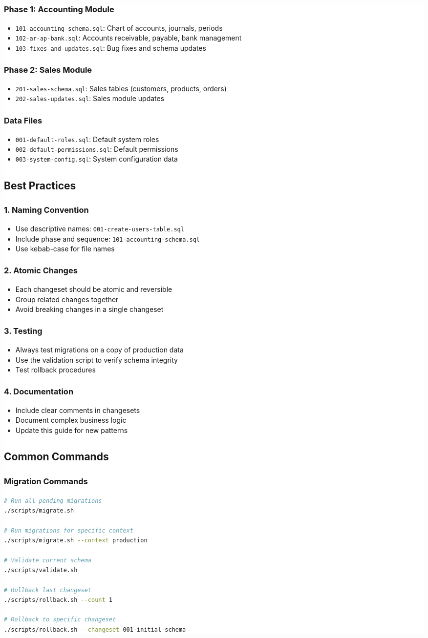 ### Phase 1: Accounting Module
- `101-accounting-schema.sql`: Chart of accounts, journals, periods
- `102-ar-ap-bank.sql`: Accounts receivable, payable, bank management
- `103-fixes-and-updates.sql`: Bug fixes and schema updates

### Phase 2: Sales Module
- `201-sales-schema.sql`: Sales tables (customers, products, orders)
- `202-sales-updates.sql`: Sales module updates

### Data Files
- `001-default-roles.sql`: Default system roles
- `002-default-permissions.sql`: Default permissions
- `003-system-config.sql`: System configuration data

## Best Practices

### 1. Naming Convention
- Use descriptive names: `001-create-users-table.sql`
- Include phase and sequence: `101-accounting-schema.sql`
- Use kebab-case for file names

### 2. Atomic Changes
- Each changeset should be atomic and reversible
- Group related changes together
- Avoid breaking changes in a single changeset

### 3. Testing
- Always test migrations on a copy of production data
- Use the validation script to verify schema integrity
- Test rollback procedures

### 4. Documentation
- Include clear comments in changesets
- Document complex business logic
- Update this guide for new patterns

## Common Commands

### Migration Commands
```bash
# Run all pending migrations
./scripts/migrate.sh

# Run migrations for specific context
./scripts/migrate.sh --context production

# Validate current schema
./scripts/validate.sh

# Rollback last changeset
./scripts/rollback.sh --count 1

# Rollback to specific changeset
./scripts/rollback.sh --changeset 001-initial-schema
```
